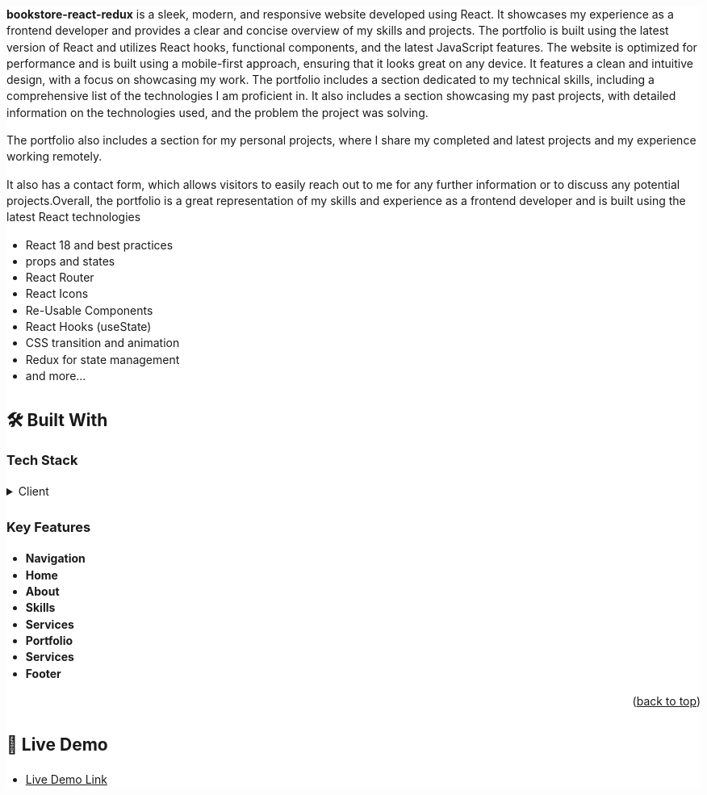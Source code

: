 
**bookstore-react-redux** is a sleek, modern, and responsive website developed using React. It showcases my experience as a frontend developer and provides a clear and concise overview of my skills and projects. The portfolio is built using the latest version of React and utilizes React hooks, functional components, and the latest JavaScript features. The website is optimized for performance and is built using a mobile-first approach, ensuring that it looks great on any device. It features a clean and intuitive design, with a focus on showcasing my work. The portfolio includes a section dedicated to my technical skills, including a comprehensive list of the technologies I am proficient in. It also includes a section showcasing my past projects, with detailed information on the technologies used, and the problem the project was solving.

The portfolio also includes a section for my personal projects, where I share my completed and latest projects and my experience working remotely. 

It also has a contact form, which allows visitors to easily reach out to me for any further information or to discuss any potential projects.Overall, the portfolio is a great representation of my skills and experience as a frontend developer and is built using the latest React technologies

- React 18 and best practices
- props and states
- React Router 
- React Icons 
- Re-Usable Components
- React Hooks (useState)
- CSS transition and animation
- Redux for state management
- and more...

## 🛠 Built With <a name="built-with"></a>

### Tech Stack <a name="tech-stack"></a>


<details><summary>Client</summary></details>



### Key Features <a name="key-features"></a>

- **Navigation**
- **Home**
- **About**
- **Skills**
- **Services**
- **Portfolio**
- **Services**
- **Footer**

<p align="right">(<a href="#readme-top">back to top</a>)</p>



## 🚀 Live Demo <a name="live-demo"></a>

- [Live Demo Link](https://yourdeployedapplicationlink.com)
